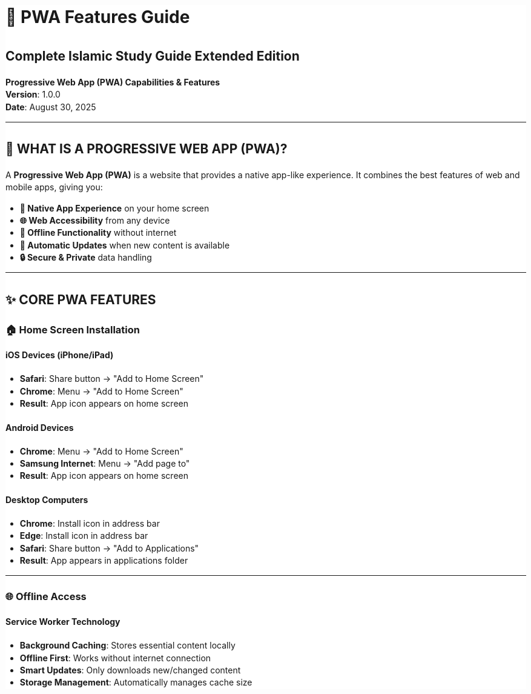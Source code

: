 # 🚀 PWA Features Guide
## Complete Islamic Study Guide Extended Edition

**Progressive Web App (PWA) Capabilities & Features**  
**Version**: 1.0.0  
**Date**: August 30, 2025  

---

## 🎯 **WHAT IS A PROGRESSIVE WEB APP (PWA)?**

A **Progressive Web App (PWA)** is a website that provides a native app-like experience. It combines the best features of web and mobile apps, giving you:

- **📱 Native App Experience** on your home screen
- **🌐 Web Accessibility** from any device
- **💾 Offline Functionality** without internet
- **🔄 Automatic Updates** when new content is available
- **🔒 Secure & Private** data handling

---

## ✨ **CORE PWA FEATURES**

### **🏠 Home Screen Installation**

#### **iOS Devices (iPhone/iPad)**
- **Safari**: Share button → "Add to Home Screen"
- **Chrome**: Menu → "Add to Home Screen"
- **Result**: App icon appears on home screen

#### **Android Devices**
- **Chrome**: Menu → "Add to Home Screen"
- **Samsung Internet**: Menu → "Add page to"
- **Result**: App icon appears on home screen

#### **Desktop Computers**
- **Chrome**: Install icon in address bar
- **Edge**: Install icon in address bar
- **Safari**: Share button → "Add to Applications"
- **Result**: App appears in applications folder

---

### **🌐 Offline Access**

#### **Service Worker Technology**
- **Background Caching**: Stores essential content locally
- **Offline First**: Works without internet connection
- **Smart Updates**: Only downloads new/changed content
- **Storage Management**: Automatically manages cache size
